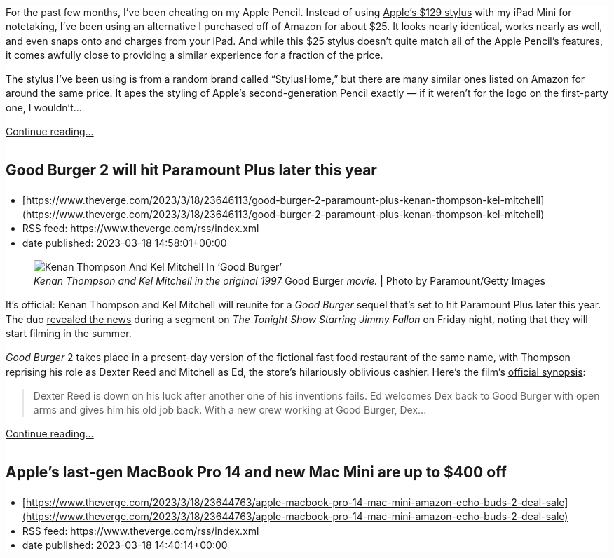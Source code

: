   <p id="LGy7X2">For the past few months, I’ve been cheating on my Apple Pencil. Instead of using <a href="https://www.amazon.com/Apple-MU8F2AM-A-Pencil-Generation/dp/B07K1WWBJK?tag=theverge02-20" rel="sponsored nofollow noopener" target="_blank">Apple’s $129 stylus</a> with my iPad Mini for notetaking, I’ve been using an alternative I purchased off of Amazon for about $25. It looks nearly identical, works nearly as well, and even snaps onto and charges from your iPad. And while this $25 stylus doesn’t quite match all of the Apple Pencil’s features, it comes awfully close to providing a similar experience for a fraction of the price.</p>
<p id="rO0ZQ8">The stylus I’ve been using is from a random brand called “StylusHome,” but there are many similar ones listed on Amazon for around the same price. It apes the styling of Apple’s second-generation Pencil exactly — if it weren’t for the logo on the first-party one, I wouldn’t...</p>
  <p>
    <a href="https://www.theverge.com/23636586/apple-pencil-2nd-generation-knockoff-clone-budget-review">Continue reading&hellip;</a>
  </p>

## Good Burger 2 will hit Paramount Plus later this year
 - [https://www.theverge.com/2023/3/18/23646113/good-burger-2-paramount-plus-kenan-thompson-kel-mitchell](https://www.theverge.com/2023/3/18/23646113/good-burger-2-paramount-plus-kenan-thompson-kel-mitchell)
 - RSS feed: https://www.theverge.com/rss/index.xml
 - date published: 2023-03-18 14:58:01+00:00

<figure>
      <img alt="Kenan Thompson And Kel Mitchell In ‘Good Burger’" src="https://cdn.vox-cdn.com/thumbor/PxvSz5K41RE98LmQ8G6A6j9S4iU=/0x44:4251x2878/1310x873/cdn.vox-cdn.com/uploads/chorus_image/image/72089115/156480617.0.jpg" />
        <figcaption><em>Kenan Thompson and Kel Mitchell in the original 1997 </em>Good Burger<em> movie.</em> | Photo by Paramount/Getty Images</figcaption>
    </figure>

  <p id="H4dou1">It’s official: Kenan Thompson and Kel Mitchell will reunite for a <em>Good Burger</em> sequel that’s set to hit Paramount Plus later this year. The duo <a href="https://twitter.com/FallonTonight/status/1636941657756123136?s=20">revealed the news</a> during a segment on <em>The Tonight Show Starring Jimmy Fallon</em> on Friday night, noting that they will start filming in the summer.</p>
<p id="MWxMSE"><em>Good Burger </em>2 takes place in a present-day version of the fictional fast food restaurant of the same name, with Thompson reprising his role as Dexter Reed and Mitchell as Ed, the store’s hilariously oblivious cashier. Here’s the film’s <a href="https://www.prnewswire.com/news-releases/welcome-to-good-burger-home-of-the-good-burger-301775529.html">official synopsis</a>:</p>
<blockquote><p id="1RO3Q0">Dexter Reed is down on his luck after another one of his inventions fails. Ed welcomes Dex back to Good Burger with open arms and gives him his old job back. With a new crew working at Good Burger, Dex...</p></blockquote>
  <p>
    <a href="https://www.theverge.com/2023/3/18/23646113/good-burger-2-paramount-plus-kenan-thompson-kel-mitchell">Continue reading&hellip;</a>
  </p>

## Apple’s last-gen MacBook Pro 14 and new Mac Mini are up to $400 off
 - [https://www.theverge.com/2023/3/18/23644763/apple-macbook-pro-14-mac-mini-amazon-echo-buds-2-deal-sale](https://www.theverge.com/2023/3/18/23644763/apple-macbook-pro-14-mac-mini-amazon-echo-buds-2-deal-sale)
 - RSS feed: https://www.theverge.com/rss/index.xml
 - date published: 2023-03-18 14:40:14+00:00
